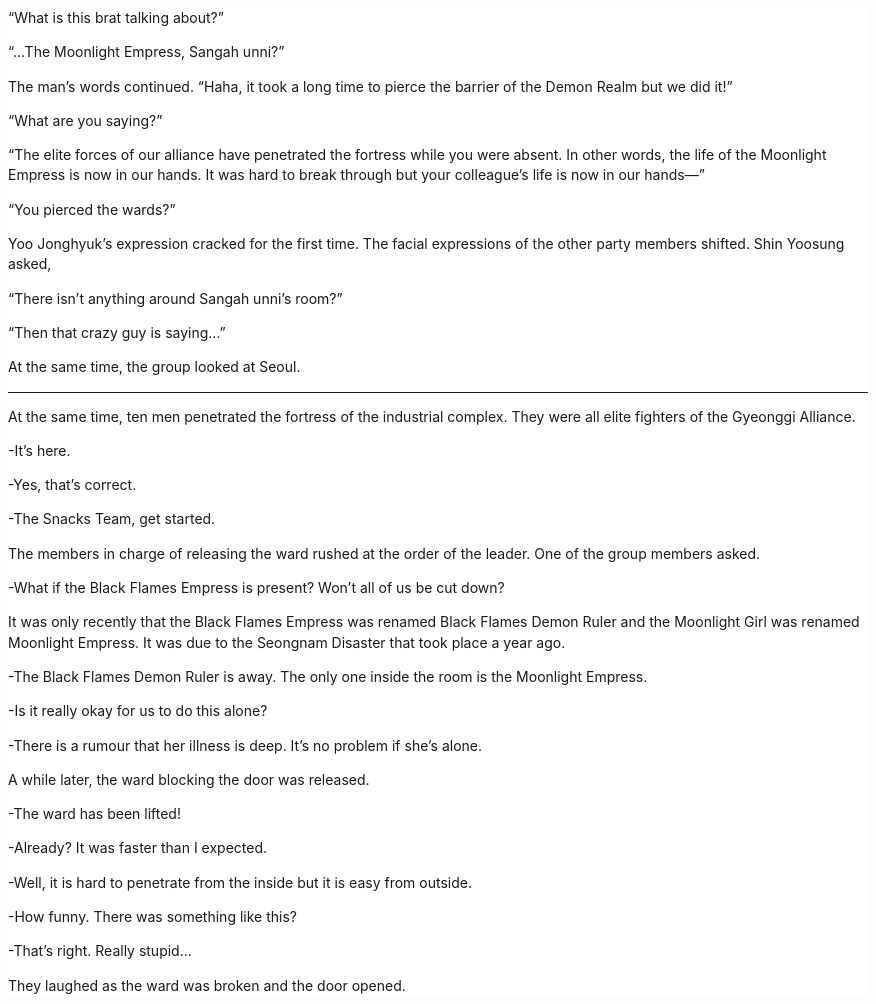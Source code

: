 “What is this brat talking about?”

“…The Moonlight Empress, Sangah unni?”

The man’s words continued. “Haha, it took a long time to pierce the barrier of the Demon Realm but we did it!”

“What are you saying?”

“The elite forces of our alliance have penetrated the fortress while you were absent. In other words, the life of the Moonlight Empress is now in our hands. It was hard to break through but your colleague’s life is now in our hands―”

“You pierced the wards?”

Yoo Jonghyuk’s expression cracked for the first time. The facial expressions of the other party members shifted. Shin Yoosung asked,

“There isn’t anything around Sangah unni’s room?”

“Then that crazy guy is saying…”

At the same time, the group looked at Seoul.

---

At the same time, ten men penetrated the fortress of the industrial complex. They were all elite fighters of the Gyeonggi Alliance.

-It’s here.

-Yes, that’s correct.

-The Snacks Team, get started.

The members in charge of releasing the ward rushed at the order of the leader. One of the group members asked.

-What if the Black Flames Empress is present? Won’t all of us be cut down?

It was only recently that the Black Flames Empress was renamed Black Flames Demon Ruler and the Moonlight Girl was renamed Moonlight Empress. It was due to the Seongnam Disaster that took place a year ago.

-The Black Flames Demon Ruler is away. The only one inside the room is the Moonlight Empress.

-Is it really okay for us to do this alone?

-There is a rumour that her illness is deep. It’s no problem if she’s alone.

A while later, the ward blocking the door was released.

-The ward has been lifted!

-Already? It was faster than I expected.

-Well, it is hard to penetrate from the inside but it is easy from outside.

-How funny. There was something like this?

-That’s right. Really stupid…

They laughed as the ward was broken and the door opened.
